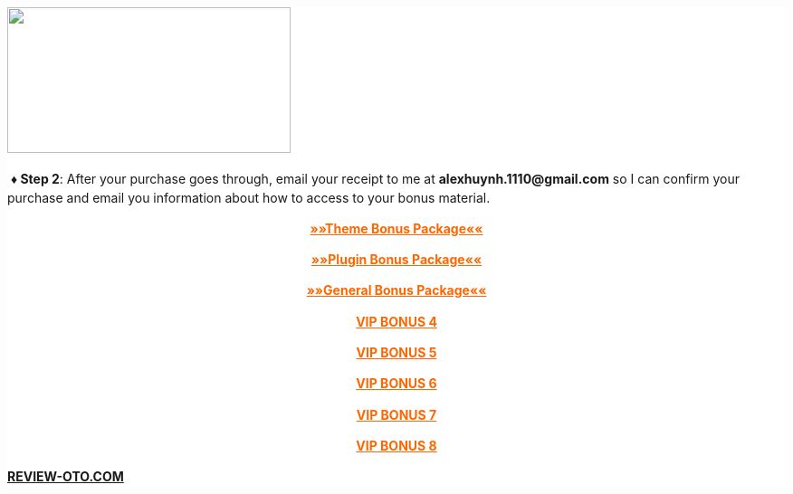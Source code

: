 <p><a href="https://warriorplus.com/o2/a/kfnlvj/0/4U" target="_blank" rel="nofollow noopener noreferrer"><img class="aligncenter size-full wp-image-26" src="https://4u-review.com/wp-content/uploads/2021/07/Coupon-8.png" alt="" width="313" height="161" /></a></p>
<p> <strong>♦ Step 2</strong>: After your purchase goes through, email your receipt to me at <strong>alexhuynh.1110@gmail.com</strong> so I can confirm your purchase and email you information about how to access to your bonus material.</p>
<p style="text-align: center;"><span style="color: #ff6600;"><strong><a style="color: #ff6600;" href="https://review-oto.com/theme-bonuses/" target="_blank" rel="nofollow noopener noreferrer">»»Theme Bonus Package««</a></strong></span></p>
<p style="text-align: center;"><span style="color: #ff6600;"><strong><a style="color: #ff6600;" href="https://review-oto.com/plugin-bonuses/" target="_blank" rel="nofollow noopener noreferrer">»»Plugin Bonus Package««</a></strong></span></p>
<p style="text-align: center;"><span style="color: #ff6600;"><strong><a style="color: #ff6600;" href="https://review-oto.com/general-bonuses/" target="_blank" rel="nofollow noopener noreferrer">»»General Bonus Package««</a></strong></span></p>
<p style="text-align: center;"><span style="color: #ff6600;"><strong><a style="color: #ff6600;" href="https://review-oto.com/vip-bonus-4/" target="_blank" rel="nofollow noopener noreferrer">VIP BONUS 4</a></strong></span></p>
<p style="text-align: center;"><span style="color: #ff6600;"><strong><a style="color: #ff6600;" href="https://review-oto.com/vip-bonus-5/" target="_blank" rel="nofollow noopener noreferrer">VIP BONUS 5</a></strong></span></p>
<p style="text-align: center;"><span style="color: #ff6600;"><strong><a style="color: #ff6600;" href="https://review-oto.com/vip-bonus-6/" target="_blank" rel="nofollow noopener noreferrer">VIP BONUS 6</a></strong></span></p>
<p style="text-align: center;"><span style="color: #ff6600;"><a style="color: #ff6600;" href="https://review-oto.com/vip-bonus-7/" target="_blank" rel="nofollow noopener noreferrer"><strong>VIP BONUS 7</strong></a></span></p>
<p style="text-align: center;"><span style="color: #ff6600;"><a style="color: #ff6600;" href="https://review-oto.com/vip-bonus-8/" target="_blank" rel="nofollow noopener noreferrer"><strong>VIP BONUS 8</strong></a></span></p>
<p><a href="https://review-oto.com/" target="_blank" rel="noopener"><strong>REVIEW-OTO.COM</strong></a></p>
